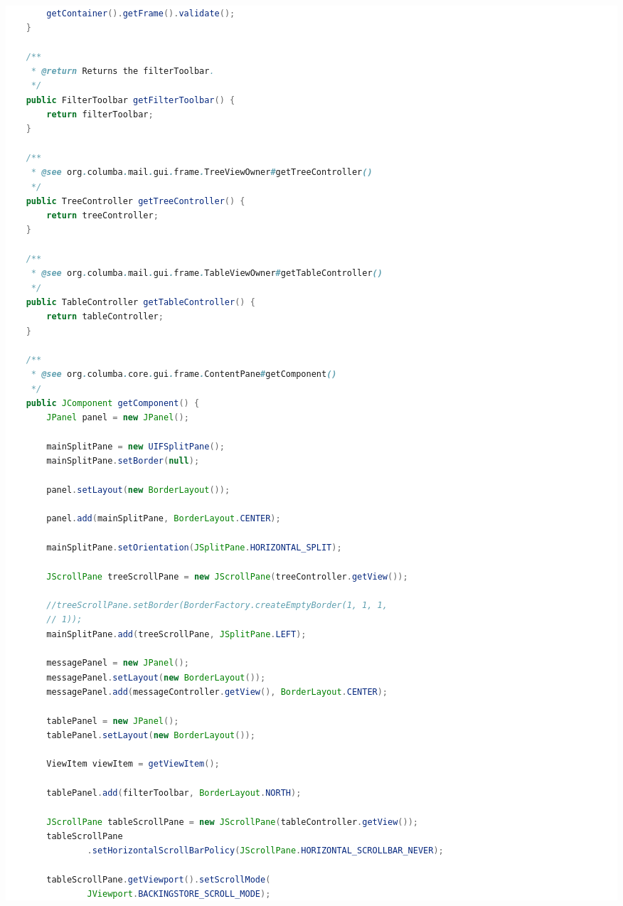 ```java
		getContainer().getFrame().validate();
	}

	/**
	 * @return Returns the filterToolbar.
	 */
	public FilterToolbar getFilterToolbar() {
		return filterToolbar;
	}

	/**
	 * @see org.columba.mail.gui.frame.TreeViewOwner#getTreeController()
	 */
	public TreeController getTreeController() {
		return treeController;
	}

	/**
	 * @see org.columba.mail.gui.frame.TableViewOwner#getTableController()
	 */
	public TableController getTableController() {
		return tableController;
	}

	/**
	 * @see org.columba.core.gui.frame.ContentPane#getComponent()
	 */
	public JComponent getComponent() {
		JPanel panel = new JPanel();

		mainSplitPane = new UIFSplitPane();
		mainSplitPane.setBorder(null);
		
		panel.setLayout(new BorderLayout());
		
		panel.add(mainSplitPane, BorderLayout.CENTER);

		mainSplitPane.setOrientation(JSplitPane.HORIZONTAL_SPLIT);

		JScrollPane treeScrollPane = new JScrollPane(treeController.getView());

		//treeScrollPane.setBorder(BorderFactory.createEmptyBorder(1, 1, 1,
		// 1));
		mainSplitPane.add(treeScrollPane, JSplitPane.LEFT);

		messagePanel = new JPanel();
		messagePanel.setLayout(new BorderLayout());
		messagePanel.add(messageController.getView(), BorderLayout.CENTER);

		tablePanel = new JPanel();
		tablePanel.setLayout(new BorderLayout());

		ViewItem viewItem = getViewItem();

		tablePanel.add(filterToolbar, BorderLayout.NORTH);

		JScrollPane tableScrollPane = new JScrollPane(tableController.getView());
		tableScrollPane
				.setHorizontalScrollBarPolicy(JScrollPane.HORIZONTAL_SCROLLBAR_NEVER);

		tableScrollPane.getViewport().setScrollMode(
				JViewport.BACKINGSTORE_SCROLL_MODE);

```